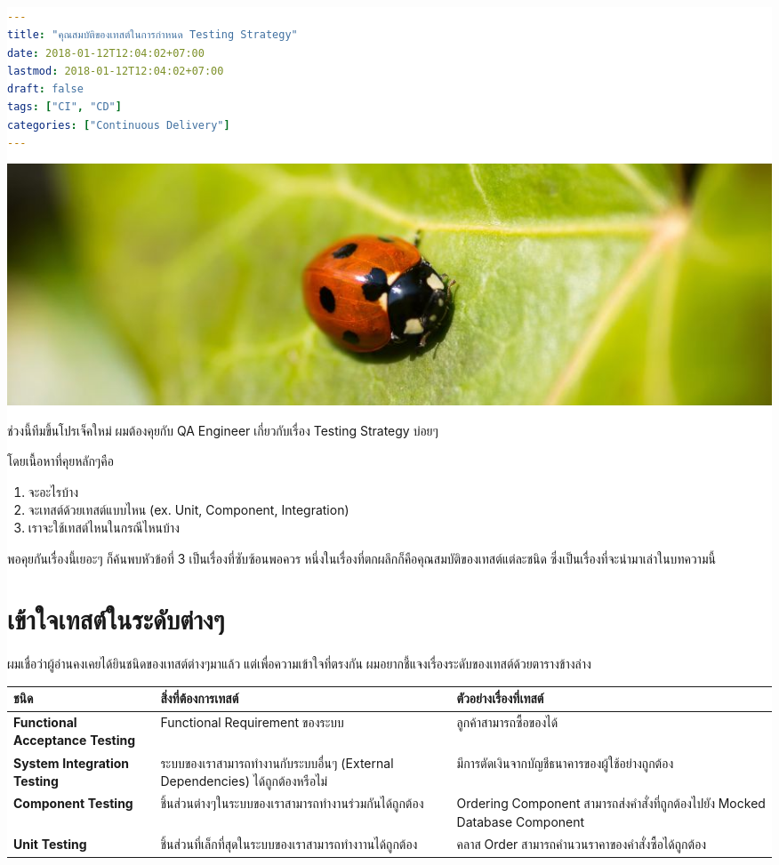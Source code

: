 ```yaml
---
title: "คุณสมบัติของเทสต์ในการกำหนด Testing Strategy"
date: 2018-01-12T12:04:02+07:00
lastmod: 2018-01-12T12:04:02+07:00
draft: false
tags: ["CI", "CD"]
categories: ["Continuous Delivery"]
---
```


![Photo by Michel Bosma on Unsplash](/img/covers/bug-01.jpg)

ช่วงนี้ทีมขึ้นโปรเจ็คใหม่ ผมต้องคุยกับ QA Engineer เกี่ยวกับเรื่อง Testing Strategy บ่อยๆ

โดยเนื้อหาที่คุยหลักๆคือ

1. จะอะไรบ้าง
2. จะเทสต์ด้วยเทสต์แบบไหน (ex. Unit, Component, Integration)
3. เราจะใช้เทสต์ไหนในกรณีไหนบ้าง

พอคุยกันเรื่องนี้เยอะๆ ก็ค้นพบหัวข้อที่ 3 เป็นเรื่องที่ซับซ้อนพอควร  หนึ่งในเรื่องที่ตกผลึกก็คือคุณสมบัติของเทสต์แต่ละชนิด ซึ่งเป็นเรื่องที่จะนำมาเล่าในบทความนี้



# เข้าใจเทสต์ในระดับต่างๆ

ผมเชื่อว่าผู้อ่านคงเคยได้ยินชนิดของเทสต์ต่างๆมาแล้ว แต่เพื่อความเข้าใจที่ตรงกัน ผมอยากชี้แจงเรื่องระดับของเทสต์ด้วยตารางข้างล่าง

| ชนิด                     | สิ่งที่ต้องการเทสต์ | ตัวอย่างเรื่องที่เทสต์ |
| :-------------           |:---------------| :----  |
| **Functional Acceptance Testing** |Functional Requirement ของระบบ| ลูกค้าสามารถซื้อของได้ |
| **System Integration Testing** |ระบบของเราสามารถทำงานกับระบบอื่นๆ (External Dependencies) ได้ถูกต้องหรือไม่ | มีการตัดเงินจากบัญชีธนาคารของผู้ใช้อย่างถูกต้อง |
| **Component Testing** | ชิ้นส่วนต่างๆในระบบของเราสามารถทำงานร่วมกันได้ถูกต้อง | Ordering Component สามารถส่งคำสั่งที่ถูกต้องไปยัง Mocked Database Component  |
| **Unit Testing** | ชิ้นส่วนที่เล็กที่สุดในระบบของเราสามารถทำงาานได้ถูกต้อง | คลาส Order สามารถคำนวนราคาของคำสั่งซื้อได้ถูกต้อง |
